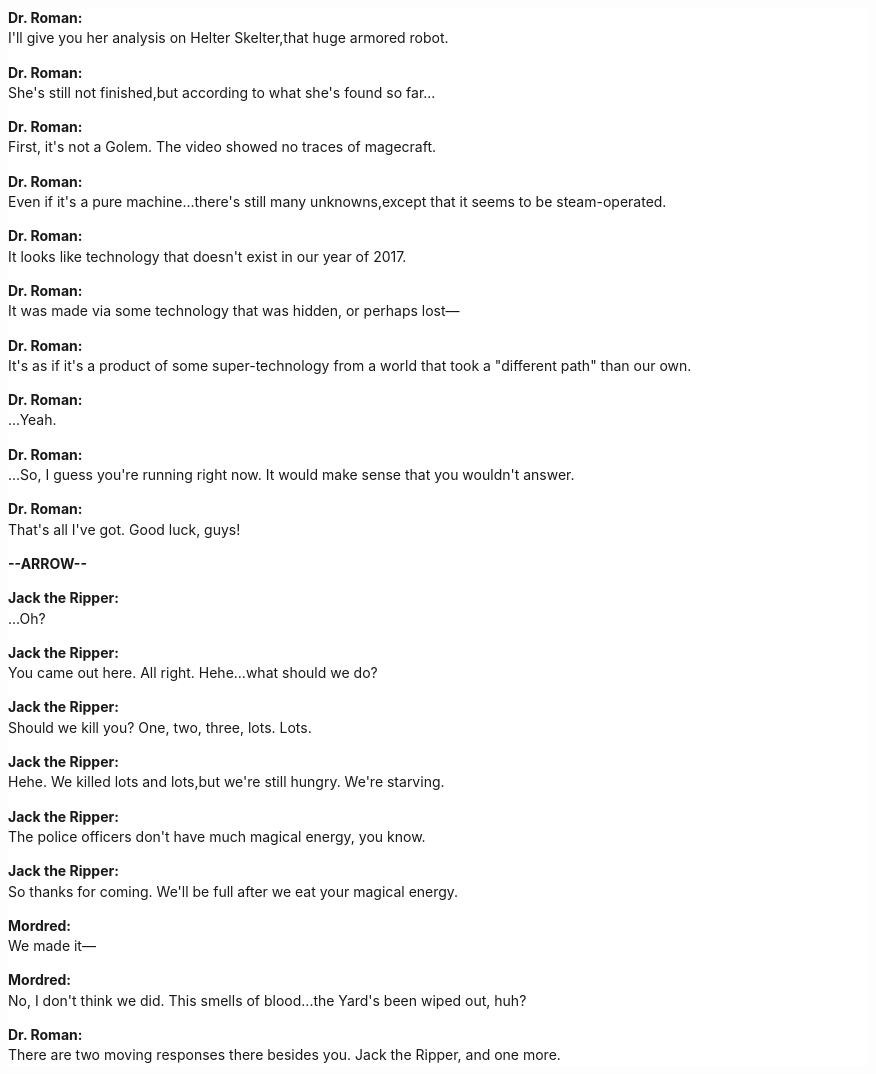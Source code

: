 **Dr. Roman:**   
I'll give you her analysis on Helter Skelter,that huge armored robot.   
   
**Dr. Roman:**   
She's still not finished,but according to what she's found so far...  
   
**Dr. Roman:**   
First, it's not a Golem. The video showed no traces of magecraft.   
   
**Dr. Roman:**   
Even if it's a pure machine...there's still many unknowns,except that it seems to be steam-operated.   
   
**Dr. Roman:**   
It looks like technology that doesn't exist in our year of 2017.   
   
**Dr. Roman:**   
It was made via some technology that was hidden, or perhaps lost&mdash;  
   
**Dr. Roman:**   
It's as if it's a product of some super-technology from a world that took a "different path" than our own.   
   
**Dr. Roman:**   
...Yeah.   
   
**Dr. Roman:**   
...So, I guess you're running right now. It would make sense that you wouldn't answer.   
   
**Dr. Roman:**   
That's all I've got. Good luck, guys!   
   
**--ARROW--**  
   
**Jack the Ripper:**   
...Oh?   
   
**Jack the Ripper:**   
You came out here. All right. Hehe...what should we do?   
   
**Jack the Ripper:**   
Should we kill you? One, two, three, lots. Lots.   
   
**Jack the Ripper:**   
Hehe. We killed lots and lots,but we're still hungry. We're starving.   
   
**Jack the Ripper:**   
The police officers don't have much magical energy, you know.   
   
**Jack the Ripper:**   
So thanks for coming. We'll be full after we eat your magical energy.   
   
**Mordred:**   
We made it&mdash;  
   
**Mordred:**   
No, I don't think we did. This smells of blood...the Yard's been wiped out, huh?   
   
**Dr. Roman:**   
There are two moving responses there besides you. Jack the Ripper, and one more.   
   